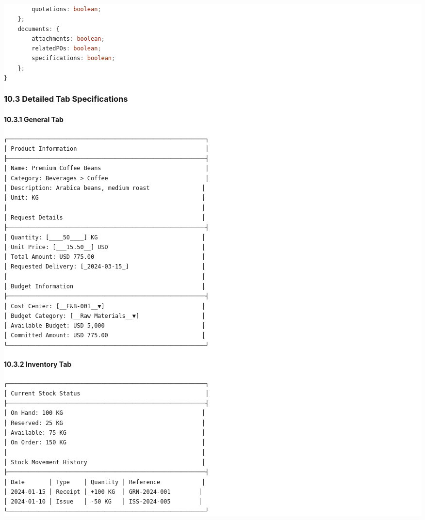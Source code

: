```typescript
        quotations: boolean;
    };
    documents: {
        attachments: boolean;
        relatedPOs: boolean;
        specifications: boolean;
    };
}
```

### 10.3 Detailed Tab Specifications

#### 10.3.1 General Tab
```
┌─────────────────────────────────────────────────────────┐
│ Product Information                                     │
├─────────────────────────────────────────────────────────┤
│ Name: Premium Coffee Beans                              │
│ Category: Beverages > Coffee                            │
│ Description: Arabica beans, medium roast               │
│ Unit: KG                                               │
│                                                        │
│ Request Details                                        │
├─────────────────────────────────────────────────────────┤
│ Quantity: [____50____] KG                              │
│ Unit Price: [___15.50__] USD                           │
│ Total Amount: USD 775.00                               │
│ Requested Delivery: [_2024-03-15_]                     │
│                                                        │
│ Budget Information                                     │
├─────────────────────────────────────────────────────────┤
│ Cost Center: [__F&B-001__▼]                            │
│ Budget Category: [__Raw Materials__▼]                  │
│ Available Budget: USD 5,000                            │
│ Committed Amount: USD 775.00                           │
└─────────────────────────────────────────────────────────┘
```

#### 10.3.2 Inventory Tab
```
┌─────────────────────────────────────────────────────────┐
│ Current Stock Status                                    │
├─────────────────────────────────────────────────────────┤
│ On Hand: 100 KG                                        │
│ Reserved: 25 KG                                        │
│ Available: 75 KG                                       │
│ On Order: 150 KG                                       │
│                                                        │
│ Stock Movement History                                 │
├─────────────────────────────────────────────────────────┤
│ Date       │ Type    │ Quantity │ Reference            │
│ 2024-01-15 │ Receipt │ +100 KG  │ GRN-2024-001        │
│ 2024-01-10 │ Issue   │ -50 KG   │ ISS-2024-005        │
└─────────────────────────────────────────────────────────┘
```

